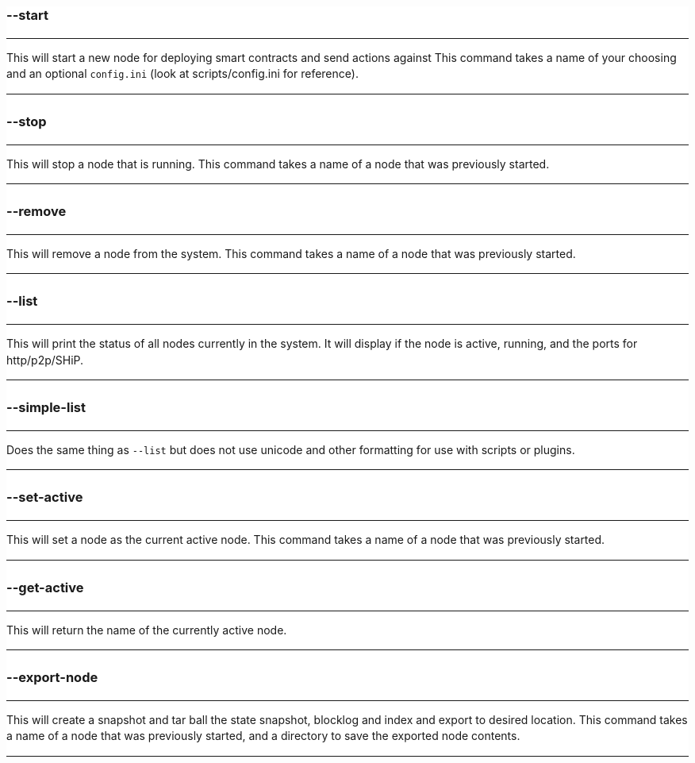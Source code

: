 ### --start
---
This will start a new node for deploying smart contracts and send actions against
This command takes a name of your choosing and an optional `config.ini` (look at scripts/config.ini for reference).

---
### --stop
---
This will stop a node that is running.
This command takes a name of a node that was previously started.

---
### --remove
---
This will remove a node from the system.
This command takes a name of a node that was previously started.

---
### --list
---
This will print the status of all nodes currently in the system.
It will display if the node is active, running, and the ports for http/p2p/SHiP.

---
### --simple-list
---
Does the same thing as `--list` but does not use unicode and other formatting for use with scripts or plugins.

---
### --set-active
---
This will set a node as the current active node.
This command takes a name of a node that was previously started.

---
### --get-active
---
This will return the name of the currently active node.

---
### --export-node
---
This will create a snapshot and tar ball the state snapshot, blocklog and index and export to desired location.
This command takes a name of a node that was previously started, and a directory to save the exported node contents.

---